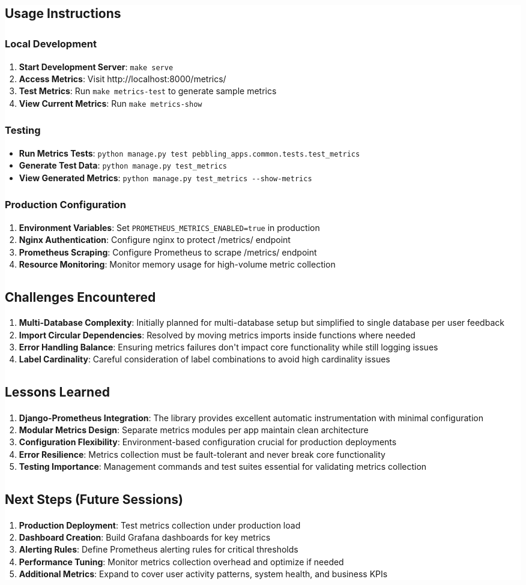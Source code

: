 ## Usage Instructions

### Local Development
1. **Start Development Server**: `make serve`
2. **Access Metrics**: Visit http://localhost:8000/metrics/
3. **Test Metrics**: Run `make metrics-test` to generate sample metrics
4. **View Current Metrics**: Run `make metrics-show`

### Testing
- **Run Metrics Tests**: `python manage.py test pebbling_apps.common.tests.test_metrics`
- **Generate Test Data**: `python manage.py test_metrics`
- **View Generated Metrics**: `python manage.py test_metrics --show-metrics`

### Production Configuration
1. **Environment Variables**: Set `PROMETHEUS_METRICS_ENABLED=true` in production
2. **Nginx Authentication**: Configure nginx to protect /metrics/ endpoint
3. **Prometheus Scraping**: Configure Prometheus to scrape /metrics/ endpoint
4. **Resource Monitoring**: Monitor memory usage for high-volume metric collection

## Challenges Encountered

1. **Multi-Database Complexity**: Initially planned for multi-database setup but simplified to single database per user feedback
2. **Import Circular Dependencies**: Resolved by moving metrics imports inside functions where needed
3. **Error Handling Balance**: Ensuring metrics failures don't impact core functionality while still logging issues
4. **Label Cardinality**: Careful consideration of label combinations to avoid high cardinality issues

## Lessons Learned

1. **Django-Prometheus Integration**: The library provides excellent automatic instrumentation with minimal configuration
2. **Modular Metrics Design**: Separate metrics modules per app maintain clean architecture
3. **Configuration Flexibility**: Environment-based configuration crucial for production deployments
4. **Error Resilience**: Metrics collection must be fault-tolerant and never break core functionality
5. **Testing Importance**: Management commands and test suites essential for validating metrics collection

## Next Steps (Future Sessions)

1. **Production Deployment**: Test metrics collection under production load
2. **Dashboard Creation**: Build Grafana dashboards for key metrics
3. **Alerting Rules**: Define Prometheus alerting rules for critical thresholds
4. **Performance Tuning**: Monitor metrics collection overhead and optimize if needed
5. **Additional Metrics**: Expand to cover user activity patterns, system health, and business KPIs
